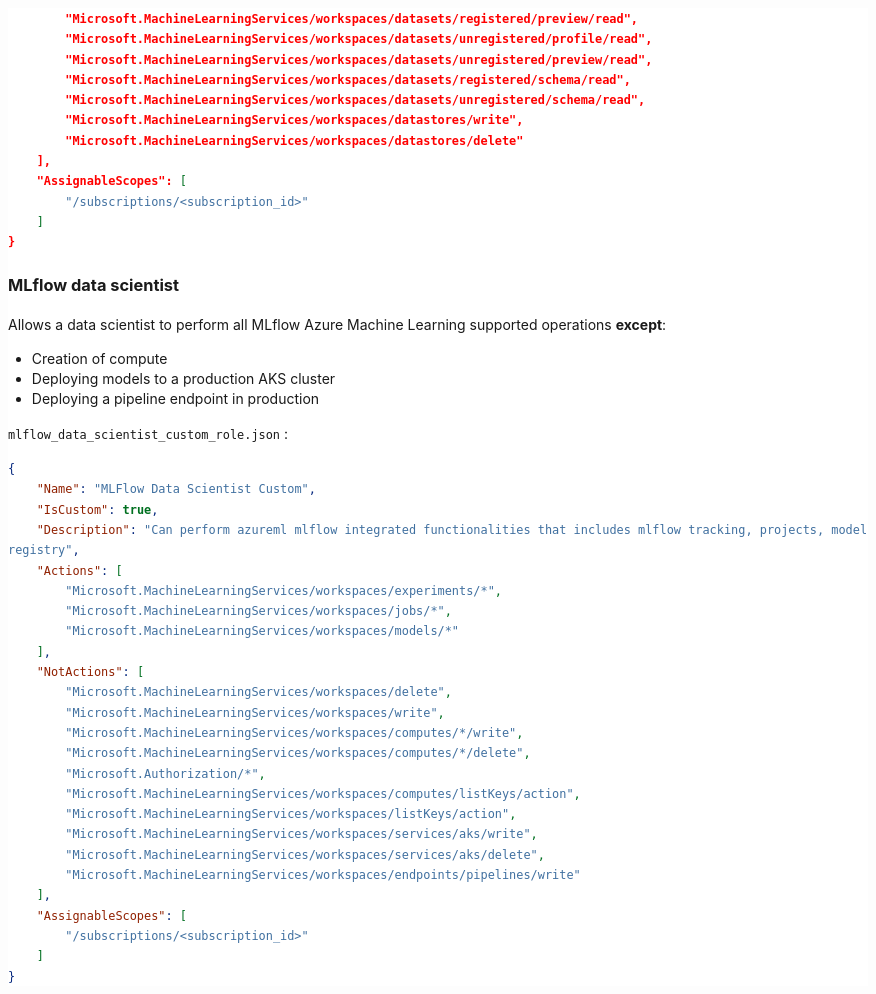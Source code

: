 ```json
        "Microsoft.MachineLearningServices/workspaces/datasets/registered/preview/read",
        "Microsoft.MachineLearningServices/workspaces/datasets/unregistered/profile/read",
        "Microsoft.MachineLearningServices/workspaces/datasets/unregistered/preview/read",
        "Microsoft.MachineLearningServices/workspaces/datasets/registered/schema/read",    
        "Microsoft.MachineLearningServices/workspaces/datasets/unregistered/schema/read",
        "Microsoft.MachineLearningServices/workspaces/datastores/write",
        "Microsoft.MachineLearningServices/workspaces/datastores/delete"
    ],
    "AssignableScopes": [
        "/subscriptions/<subscription_id>"
    ]
}
```
     
### MLflow data scientist

Allows a data scientist to perform all MLflow Azure Machine Learning supported operations **except**:

* Creation of compute
* Deploying models to a production AKS cluster
* Deploying a pipeline endpoint in production

`mlflow_data_scientist_custom_role.json` :
```json
{
    "Name": "MLFlow Data Scientist Custom",
    "IsCustom": true,
    "Description": "Can perform azureml mlflow integrated functionalities that includes mlflow tracking, projects, model registry",
    "Actions": [
        "Microsoft.MachineLearningServices/workspaces/experiments/*",
        "Microsoft.MachineLearningServices/workspaces/jobs/*",
        "Microsoft.MachineLearningServices/workspaces/models/*"
    ],
    "NotActions": [
        "Microsoft.MachineLearningServices/workspaces/delete",
        "Microsoft.MachineLearningServices/workspaces/write",
        "Microsoft.MachineLearningServices/workspaces/computes/*/write",
        "Microsoft.MachineLearningServices/workspaces/computes/*/delete", 
        "Microsoft.Authorization/*",
        "Microsoft.MachineLearningServices/workspaces/computes/listKeys/action",
        "Microsoft.MachineLearningServices/workspaces/listKeys/action",
        "Microsoft.MachineLearningServices/workspaces/services/aks/write",
        "Microsoft.MachineLearningServices/workspaces/services/aks/delete",
        "Microsoft.MachineLearningServices/workspaces/endpoints/pipelines/write"
    ],
    "AssignableScopes": [
        "/subscriptions/<subscription_id>"
    ]
}
```   
